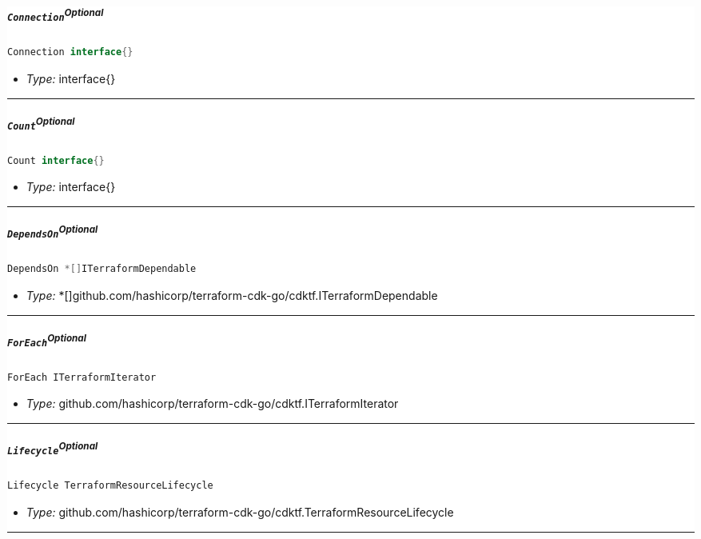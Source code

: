 
##### `Connection`<sup>Optional</sup> <a name="Connection" id="@cdktf/provider-azurerm.keyVaultCertificate.KeyVaultCertificateConfig.property.connection"></a>

```go
Connection interface{}
```

- *Type:* interface{}

---

##### `Count`<sup>Optional</sup> <a name="Count" id="@cdktf/provider-azurerm.keyVaultCertificate.KeyVaultCertificateConfig.property.count"></a>

```go
Count interface{}
```

- *Type:* interface{}

---

##### `DependsOn`<sup>Optional</sup> <a name="DependsOn" id="@cdktf/provider-azurerm.keyVaultCertificate.KeyVaultCertificateConfig.property.dependsOn"></a>

```go
DependsOn *[]ITerraformDependable
```

- *Type:* *[]github.com/hashicorp/terraform-cdk-go/cdktf.ITerraformDependable

---

##### `ForEach`<sup>Optional</sup> <a name="ForEach" id="@cdktf/provider-azurerm.keyVaultCertificate.KeyVaultCertificateConfig.property.forEach"></a>

```go
ForEach ITerraformIterator
```

- *Type:* github.com/hashicorp/terraform-cdk-go/cdktf.ITerraformIterator

---

##### `Lifecycle`<sup>Optional</sup> <a name="Lifecycle" id="@cdktf/provider-azurerm.keyVaultCertificate.KeyVaultCertificateConfig.property.lifecycle"></a>

```go
Lifecycle TerraformResourceLifecycle
```

- *Type:* github.com/hashicorp/terraform-cdk-go/cdktf.TerraformResourceLifecycle

---
